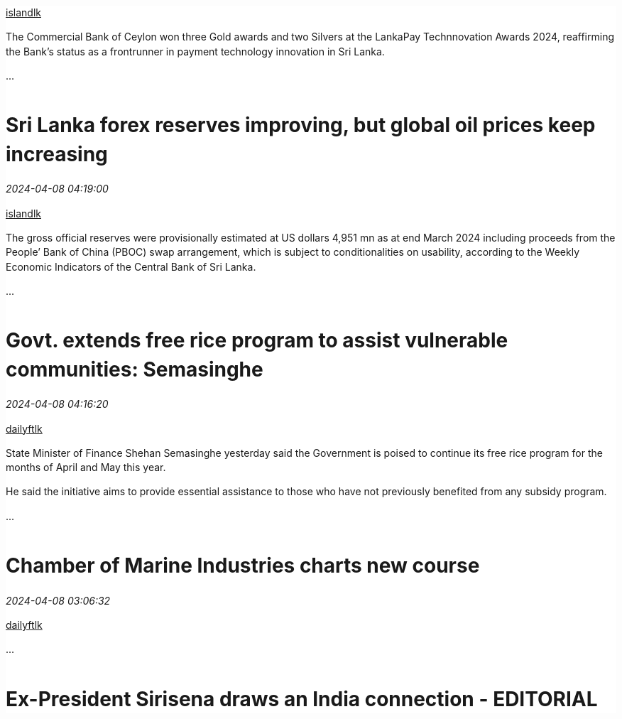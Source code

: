 [islandlk](http://island.lk/combank-shines-at-lankapay-technnovation-awards-2024/)

The Commercial Bank of Ceylon won three Gold awards and two Silvers at the LankaPay Technnovation Awards 2024, reaffirming the Bank’s status as a frontrunner in payment technology innovation in Sri Lanka.

...



# Sri Lanka forex reserves improving, but global oil prices keep increasing

*2024-04-08 04:19:00*

[islandlk](http://island.lk/sri-lanka-forex-reserves-improving-but-global-oil-prices-keep-increasing/)

The gross official reserves were provisionally estimated at US dollars 4,951 mn as at end March 2024 including proceeds from the People’ Bank of China (PBOC) swap arrangement, which is subject to conditionalities on usability, according to the Weekly Economic Indicators of the Central Bank of Sri Lanka.

...



# Govt. extends free rice program to assist vulnerable communities: Semasinghe

*2024-04-08 04:16:20*

[dailyftlk](https://www.ft.lk/news/Govt-extends-free-rice-program-to-assist-vulnerable-communities-Semasinghe/56-760438)

State Minister of Finance Shehan Semasinghe yesterday said the Government is poised to continue its free rice program for the months of April and May this year.

He said the initiative aims to provide essential assistance to those who have not previously benefited from any subsidy program.

...



# Chamber of Marine Industries charts new course

*2024-04-08 03:06:32*

[dailyftlk](https://www.ft.lk/business/Chamber-of-Marine-Industries-charts-new-course/34-760434)

...



# Ex-President Sirisena draws an India connection - EDITORIAL
